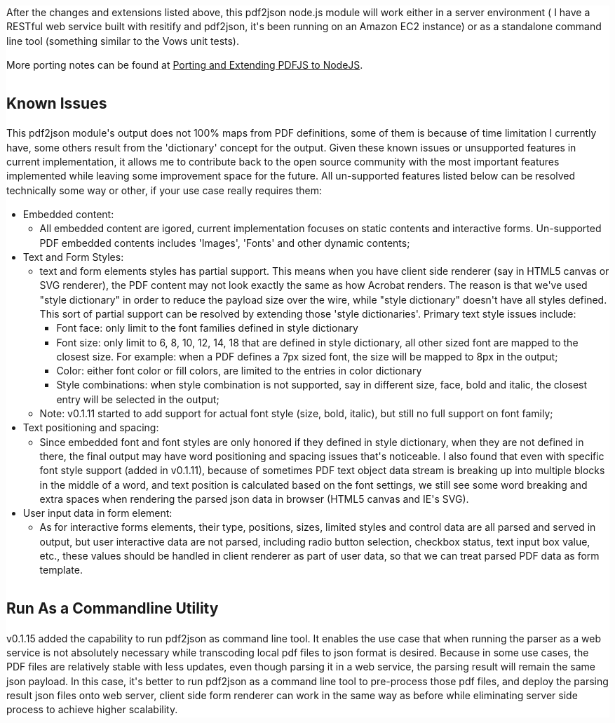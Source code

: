 After the changes and extensions listed above, this pdf2json node.js  module will work either in a server environment ( I have a RESTful web  service built with resitify and pdf2json, it's been running on an Amazon EC2 instance) or as a standalone command line tool (something similar  to the Vows unit tests).

More porting notes can be found at [Porting and Extending PDFJS to NodeJS](http://www.codeproject.com/Articles/568136/Porting-and-Extending-PDFJS-to-NodeJS).

## Known Issues

This pdf2json module's output does not 100% maps from PDF  definitions, some of them is because of time limitation I currently  have, some others result from the 'dictionary' concept for the output.  Given these known issues or unsupported features in current  implementation, it allows me to contribute back to the open source  community with the most important features implemented while leaving  some improvement space for the future. All un-supported features listed  below can be resolved technically some way or other, if your use case  really requires them:

- Embedded content:
  - All embedded content are igored, current implementation focuses on  static contents and interactive forms. Un-supported PDF embedded  contents includes 'Images', 'Fonts' and other dynamic contents;
- Text and Form Styles:
  - text and form elements styles has partial support. This means when  you have client side renderer (say in HTML5 canvas or SVG renderer), the PDF content may not look exactly the same as how Acrobat renders. The  reason is that we've used "style dictionary" in order to reduce the  payload size over the wire, while "style dictionary" doesn't have all  styles defined. This sort of partial support can be resolved by  extending those 'style dictionaries'. Primary text style issues include:
    - Font face: only limit to the font families defined in style dictionary
    - Font size: only limit to 6, 8, 10, 12, 14, 18 that are defined in  style dictionary, all other sized font are mapped to the closest size.  For example: when a PDF defines a 7px sized font, the size will be  mapped to 8px in the output;
    - Color: either font color or fill colors, are limited to the entries in color dictionary
    - Style combinations: when style combination is not supported, say in  different size, face, bold and italic, the closest entry will be  selected in the output;
  - Note: v0.1.11 started to add support for actual font style (size, bold, italic), but still no full support on font family;
- Text positioning and spacing:
  - Since embedded font and font styles are only honored if they defined in style dictionary, when they are not defined in there, the final  output may have word positioning and spacing issues that's noticeable. I also found that even with specific font style support (added in  v0.1.11), because of sometimes PDF text object data stream is breaking  up into multiple blocks in the middle of a word, and text position is  calculated based on the font settings, we still see some word breaking  and extra spaces when rendering the parsed json data in browser (HTML5  canvas and IE's SVG).
- User input data in form element:
  - As for interactive forms elements, their type, positions, sizes,  limited styles and control data are all parsed and served in output, but user interactive data are not parsed, including radio button selection, checkbox status, text input box value, etc., these values should be  handled in client renderer as part of user data, so that we can treat  parsed PDF data as form template.

## Run As a Commandline Utility

v0.1.15 added the capability to run pdf2json as command line tool. It enables the use case that when running the parser as a web service is  not absolutely necessary while transcoding local pdf files to json  format is desired. Because in some use cases, the PDF files are  relatively stable with less updates, even though parsing it in a web  service, the parsing result will remain the same json payload. In this  case, it's better to run pdf2json as a command line tool to pre-process  those pdf files, and deploy the parsing result json files onto web  server, client side form renderer can work in the same way as before  while eliminating server side process to achieve higher scalability.
